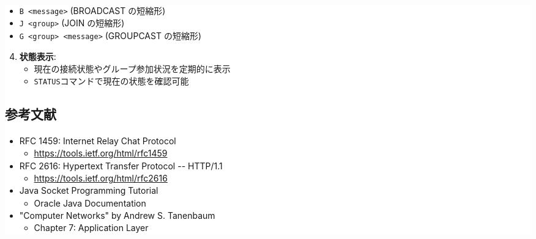    - `B <message>` (BROADCAST の短縮形)
   - `J <group>` (JOIN の短縮形)
   - `G <group> <message>` (GROUPCAST の短縮形)

4. **状態表示**:
   - 現在の接続状態やグループ参加状況を定期的に表示
   - `STATUS`コマンドで現在の状態を確認可能

## 参考文献

- RFC 1459: Internet Relay Chat Protocol
  - https://tools.ietf.org/html/rfc1459
- RFC 2616: Hypertext Transfer Protocol -- HTTP/1.1
  - https://tools.ietf.org/html/rfc2616
- Java Socket Programming Tutorial
  - Oracle Java Documentation
- "Computer Networks" by Andrew S. Tanenbaum
  - Chapter 7: Application Layer
